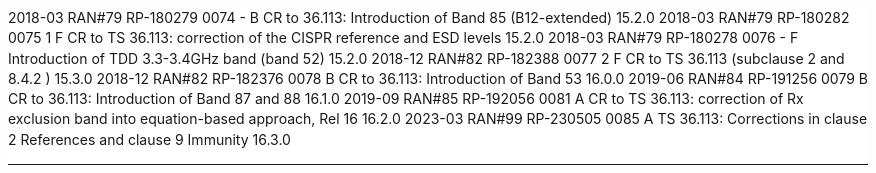   2018-03              RAN\#79       RP-180279   0074     \-        B         CR to 36.113: Introduction of Band 85 (B12-extended)                                                                                            15.2.0
  2018-03              RAN\#79       RP-180282   0075     1         F         CR to TS 36.113: correction of the CISPR reference and ESD levels                                                                               15.2.0
  2018-03              RAN\#79       RP-180278   0076     \-        F         Introduction of TDD 3.3-3.4GHz band (band 52)                                                                                                   15.2.0
  2018-12              RAN\#82       RP-182388   0077     2         F         CR to TS 36.113 (subclause 2 and 8.4.2 )                                                                                                        15.3.0
  2018-12              RAN\#82       RP-182376   0078               B         CR to 36.113: Introduction of Band 53                                                                                                           16.0.0
  2019-06              RAN\#84       RP-191256   0079               B         CR to 36.113: Introduction of Band 87 and 88                                                                                                    16.1.0
  2019-09              RAN\#85       RP-192056   0081               A         CR to TS 36.113: correction of Rx exclusion band into equation-based approach, Rel 16                                                           16.2.0
  2023-03              RAN\#99       RP-230505   0085               A         TS 36.113: Corrections in clause 2 References and clause 9 Immunity                                                                             16.3.0
  -------------------- ------------- ----------- -------- --------- --------- ----------------------------------------------------------------------------------------------------------------------------------------------- -----------------
